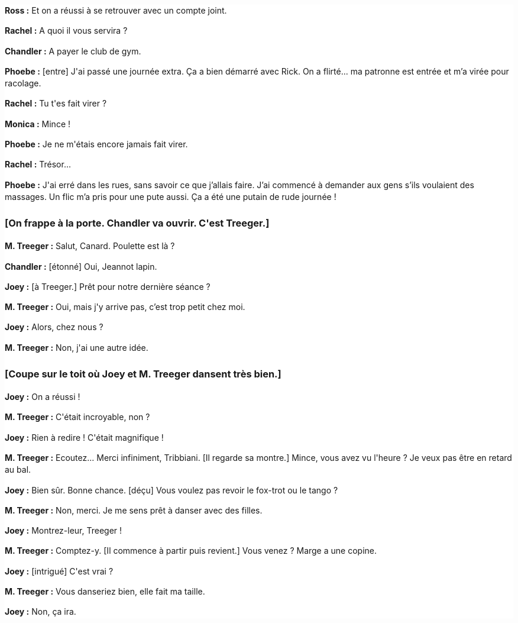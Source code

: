 **Ross :** Et on a réussi à se retrouver avec un compte joint.

**Rachel :** A quoi il vous servira ?

**Chandler :** A payer le club de gym.

**Phoebe :** [entre] J'ai passé une journée extra. Ça a bien démarré avec Rick. On a flirté... ma patronne est entrée et m’a virée pour racolage.

**Rachel :** Tu t'es fait virer ?

**Monica :** Mince !

**Phoebe :** Je ne m'étais encore jamais fait virer.

**Rachel :** Trésor...

**Phoebe :** J'ai erré dans les rues, sans savoir ce que j’allais faire. J’ai commencé à demander aux gens s’ils voulaient des massages. Un flic m’a pris pour une pute aussi. Ça a été une putain de rude journée !

### [On frappe à la porte. Chandler va ouvrir. C'est Treeger.]

**M. Treeger :** Salut, Canard. Poulette est là ?

**Chandler :** [étonné] Oui, Jeannot lapin.

**Joey :** [à Treeger.] Prêt pour notre dernière séance ?

**M. Treeger :** Oui, mais j'y arrive pas, c’est trop petit chez moi.

**Joey :** Alors, chez nous ?

**M. Treeger :** Non, j'ai une autre idée.

### [Coupe sur le toit où Joey et M. Treeger dansent très bien.]

**Joey :** On a réussi !

**M. Treeger :** C'était incroyable, non ?

**Joey :** Rien à redire ! C'était magnifique !

**M. Treeger :** Ecoutez... Merci infiniment, Tribbiani. [Il regarde sa montre.] Mince, vous avez vu l'heure ? Je veux pas être en retard au bal.

**Joey :** Bien sûr. Bonne chance. [déçu] Vous voulez pas revoir le fox-trot ou le tango ?

**M. Treeger :** Non, merci. Je me sens prêt à danser avec des filles.

**Joey :** Montrez-leur, Treeger !

**M. Treeger :** Comptez-y. [Il commence à partir puis revient.] Vous venez ? Marge a une copine.

**Joey :** [intrigué] C'est vrai ?

**M. Treeger :** Vous danseriez bien, elle fait ma taille.

**Joey :** Non, ça ira.
